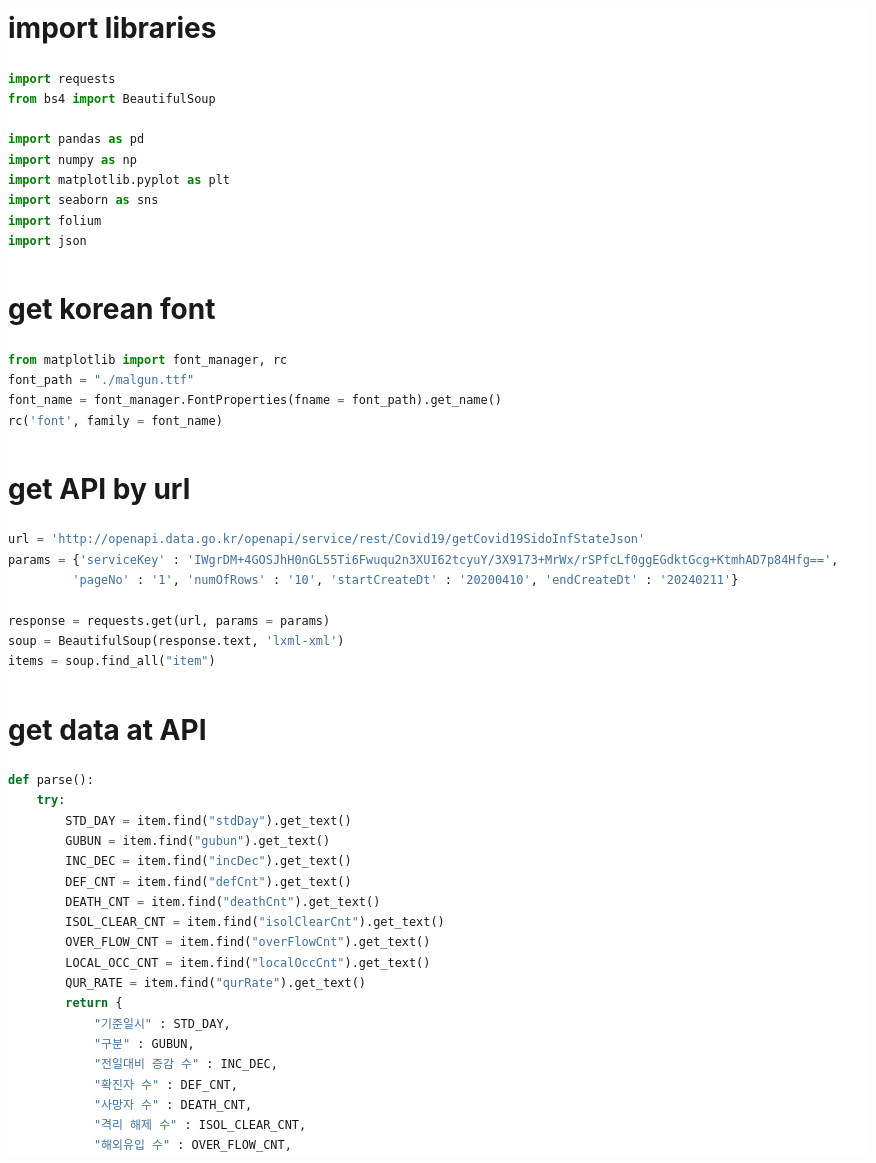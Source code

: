 # import libraries


```python
import requests
from bs4 import BeautifulSoup

import pandas as pd
import numpy as np
import matplotlib.pyplot as plt
import seaborn as sns
import folium
import json
```

# get korean font


```python
from matplotlib import font_manager, rc
font_path = "./malgun.ttf"
font_name = font_manager.FontProperties(fname = font_path).get_name()
rc('font', family = font_name)
```

# get API by url


```python
url = 'http://openapi.data.go.kr/openapi/service/rest/Covid19/getCovid19SidoInfStateJson'
params = {'serviceKey' : 'IWgrDM+4GOSJhH0nGL55Ti6Fwuqu2n3XUI62tcyuY/3X9173+MrWx/rSPfcLf0ggEGdktGcg+KtmhAD7p84Hfg==',
         'pageNo' : '1', 'numOfRows' : '10', 'startCreateDt' : '20200410', 'endCreateDt' : '20240211'}

response = requests.get(url, params = params)
soup = BeautifulSoup(response.text, 'lxml-xml')
items = soup.find_all("item")
```

# get data at API


```python
def parse():
    try:
        STD_DAY = item.find("stdDay").get_text()
        GUBUN = item.find("gubun").get_text()
        INC_DEC = item.find("incDec").get_text()
        DEF_CNT = item.find("defCnt").get_text()
        DEATH_CNT = item.find("deathCnt").get_text()
        ISOL_CLEAR_CNT = item.find("isolClearCnt").get_text()
        OVER_FLOW_CNT = item.find("overFlowCnt").get_text()
        LOCAL_OCC_CNT = item.find("localOccCnt").get_text()
        QUR_RATE = item.find("qurRate").get_text()
        return {
            "기준일시" : STD_DAY,
            "구분" : GUBUN,
            "전일대비 증감 수" : INC_DEC,
            "확진자 수" : DEF_CNT,
            "사망자 수" : DEATH_CNT,
            "격리 해제 수" : ISOL_CLEAR_CNT,
            "해외유입 수" : OVER_FLOW_CNT,
```